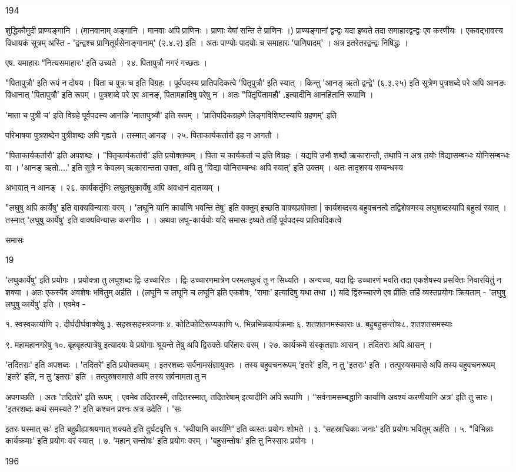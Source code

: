 194 

शुद्धिकौमुदी प्राण्यङ्गानि । (मानवानाम् अङ्गानि । मानवाः अपि प्राणिनः । प्राणाः येषां सन्ति ते प्राणिनः ।) प्राण्यङ्गानां द्वन्द्वः यदा इष्यते तदा समाहारद्वन्द्वः एव करणीयः । एकवद्भावस्य विधायकं सूत्रम् अस्ति - 'द्वन्द्वश्च प्राणितूर्यसेनाङ्गानाम्' (२.४.२) इति । अतः पाण्योः पादयोः च समाहारः 'पाणिपादम्' । अत्र इतरेतरद्वन्द्वः निषिद्धः । 

एष. यमाहारः “नित्यसमाहारः' इति उच्यते । २४. पितापुत्रौ नगरं गच्छतः । 

"पितापुत्रौ' इति रूपं न दोषय । पिता च पुत्रः च इति विग्रहः । पूर्वपदस्य प्रातिपदिकत्वे 'पितृपुत्रौ' इति स्यात् । किन्तु 'आनङ् ऋतो द्वन्द्वे' (६.३.२५) इति सूत्रेण पुत्रशब्दे परे अपि आनङः विधानात् 'पितापुत्रौ' इति रूपम् । पुत्रशब्दे परे एव आनङ्, पितामहादिषु परेषु न । अतः "पितृपितामहौ' .इत्यादीनि आनहितानि रूपाणि । 

'माता च पुत्री च' इति विग्रहे पूर्वपदस्य आनङि 'मातापुत्र्यौ' इति रूपम् । 'प्रातिपदिकग्रहणे लिङ्गविशिष्टस्यापि ग्रहणम्' इति 

परिभाषया पुत्रशब्देन पुत्रीशब्दः अपि गृह्यते । तस्मात् आनङ् । २५. पिताकार्यकर्तारौ इह न आगतौ । 

"पिताकार्यकर्तारौ' इति अपशब्दः । "पितृकार्यकर्तारौ' इति प्रयोक्तव्यम् । पिता च कार्यकर्ता च इति विग्रहः । यद्यपि उभौ शब्दौ ऋकारान्तौ, तथापि न अत्र तयोः विद्यासम्बन्धः योनिसम्बन्धः वा । 'आनङ् ऋतो....' इति सूत्रे न केवलम् ऋकारान्तता उक्ता, अपि तु 'विद्या योनिसम्बन्धः अपि स्यात्' इति उक्तम् । अतः तादृशस्य सम्बन्धस्य 

अभावात् न आनङ् । २६. कार्यकर्तृभिः लघुलघुकार्येषु अपि अवधानं दातव्यम् । 

"लघुषु अपि कार्येषु' इति वाक्यविन्यासः वरम् । 'लघूनि यानि कार्याणि भवन्ति तेषु' इति वक्तुम् इच्छति वाक्यप्रयोक्ता | कार्यशब्दस्य बहुवचनत्वे तद्विशेषणस्य लघुशब्दस्यापि बहुत्वं स्यात् । तस्मात् 'लघुषु कार्येषु' इति वाक्यविन्यासः करणीयः । । अथवा लघु-कार्ययोः यदि समासः इष्यते तर्हि पूर्वपदस्य प्रातिपदिकत्वे 

समासः 

19 

'लघुकार्येषु' इति प्रयोगः । प्रयोक्त्रा तु लघुशब्दः द्विः उच्चारितः । द्विः उच्चारणमात्रेण परमलघुत्वं तु न सिध्यति । अन्यच्च, यदा द्विः उच्चारणं भवति तदा एकशेषस्य प्रसक्तिः निवारयितुं न शक्या । अतः एकस्यैव अवशेषः भवितुम् अर्हति । (लघूनि च लघूनि च लघूनि इति एकशेषः, 'रामाः' इत्यादिषु यथा तथा ।) यदि द्विरुच्चारणे एव प्रीतिः तर्हि व्यस्तप्रयोगः क्रियताम् - 'लघुषु लघुषु कार्येषु' इति । एवमेव - 

१. स्वस्वकार्याणि २. दीर्घदीर्घवाक्येषु ३. सहस्रसहस्त्रजनाः ४. कोटिकोटिरूप्यकाणि ५. भिन्नभिन्नकार्यक्रमाः ६. शतशतनमस्काराः ७. बहुबहुसन्तोषः८. शतशतसमस्याः 

९. महामहानगरेषु १०. बृहबृहत्पात्रेषु इत्यादयः ये प्रयोगाः श्रूयन्ते तेषु अपि द्विरुक्तेः परिहारः वरम् । २७. कार्यक्रमे संस्कृतज्ञाः आसन् । तदितराः अपि आसन् । 

'तदितराः' इति अपशब्दः । 'तदितरे' इति प्रयोक्तव्यम् । इतरशब्दः सर्वनामसंज्ञायुक्तः । तस्य बहुवचनरूपम् ‘इतरे' इति, न तु 'इतराः' इति । तत्पुरुषसमासे अपि तस्य बहुवचनरूपम् ‘इतरे' इति, न तु ‘इतराः' इति । तत्पुरुषसमासे अपि तस्य सर्वनामता तु न 

अपगच्छति । अतः 'तदितरे' इति रूपम् । एवमेव तदितरस्मै, तदितरस्मात्, तदितरेषाम् इत्यादीनि अपि रूपाणि । “सर्वनामसम्बद्धानि कार्याणि अवश्यं करणीयानि अत्र' इति तु सारः। 'इतरशब्दः कथं समस्यते ?' इति कश्चन प्रश्नः अत्र उदेति । 'सः 

इतरः यस्मात् सः' इति बहुव्रीह्याश्रयणात् शक्यते इति दुर्घटवृत्ति १. 'स्वीयानि कार्याणि' इति व्यस्तः प्रयोगः शोभते । ३. 'सहस्राधिकाः जनाः' इति प्रयोगः भवितुम् अर्हति । ५. "विभिन्नाः कार्यक्रमाः' इति प्रयोगः वरं स्यात् । ७. 'महान् सन्तोषः' इति प्रयोगः वरम् । 'बहुसन्तोषः' इति तु निस्सारः प्रयोगः । 

196 
